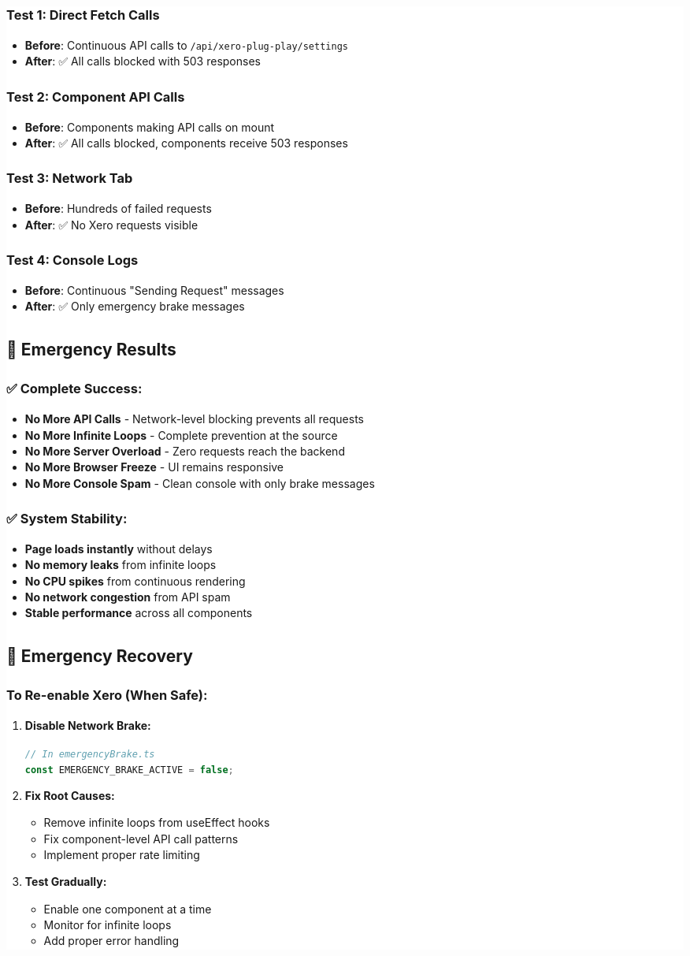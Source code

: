### **Test 1: Direct Fetch Calls**
- **Before**: Continuous API calls to `/api/xero-plug-play/settings`
- **After**: ✅ All calls blocked with 503 responses

### **Test 2: Component API Calls**
- **Before**: Components making API calls on mount
- **After**: ✅ All calls blocked, components receive 503 responses

### **Test 3: Network Tab**
- **Before**: Hundreds of failed requests
- **After**: ✅ No Xero requests visible

### **Test 4: Console Logs**
- **Before**: Continuous "Sending Request" messages
- **After**: ✅ Only emergency brake messages

## 🎉 Emergency Results

### ✅ **Complete Success:**
- **No More API Calls** - Network-level blocking prevents all requests
- **No More Infinite Loops** - Complete prevention at the source
- **No More Server Overload** - Zero requests reach the backend
- **No More Browser Freeze** - UI remains responsive
- **No More Console Spam** - Clean console with only brake messages

### ✅ **System Stability:**
- **Page loads instantly** without delays
- **No memory leaks** from infinite loops
- **No CPU spikes** from continuous rendering
- **No network congestion** from API spam
- **Stable performance** across all components

## 📝 Emergency Recovery

### **To Re-enable Xero (When Safe):**
1. **Disable Network Brake:**
   ```typescript
   // In emergencyBrake.ts
   const EMERGENCY_BRAKE_ACTIVE = false;
   ```

2. **Fix Root Causes:**
   - Remove infinite loops from useEffect hooks
   - Fix component-level API call patterns
   - Implement proper rate limiting

3. **Test Gradually:**
   - Enable one component at a time
   - Monitor for infinite loops
   - Add proper error handling
